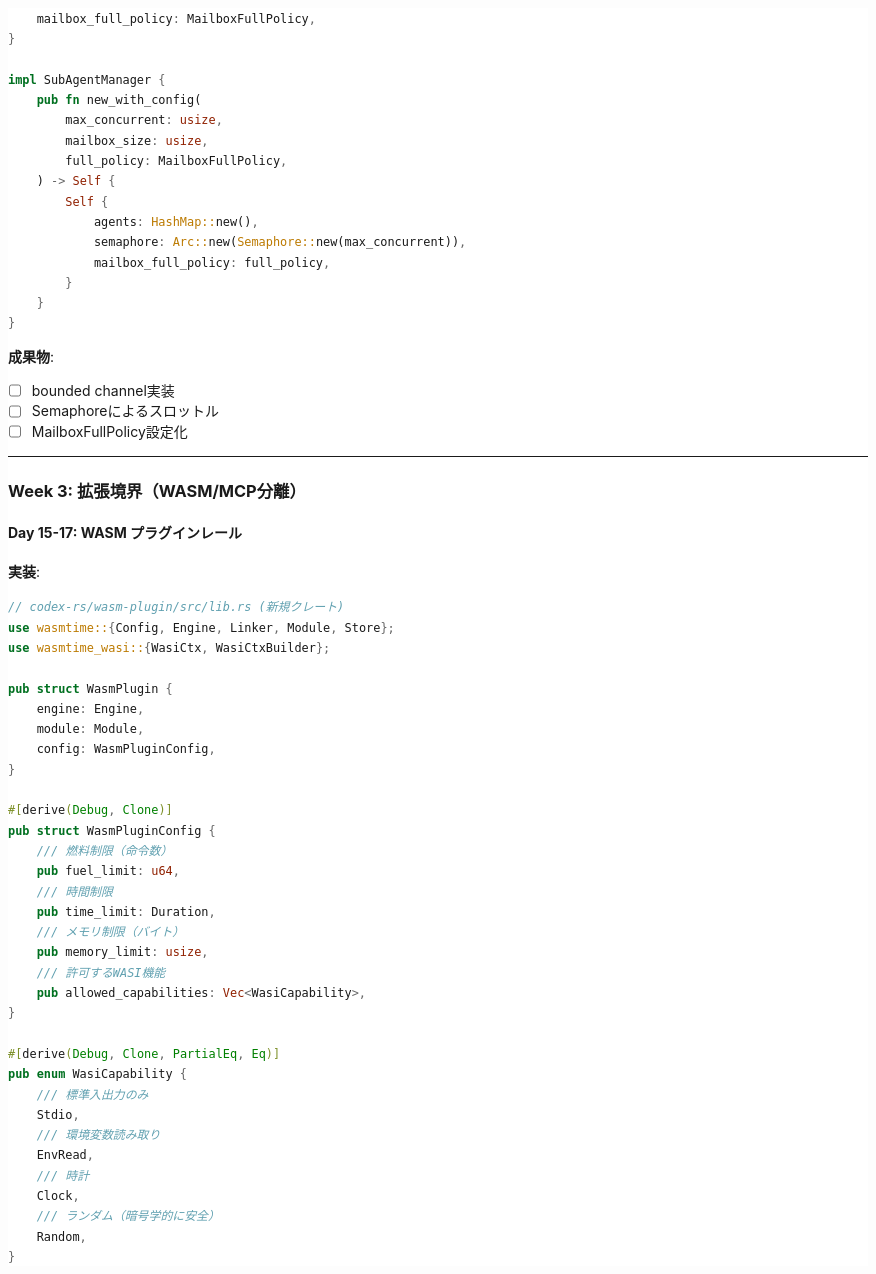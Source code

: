 ```rust
    mailbox_full_policy: MailboxFullPolicy,
}

impl SubAgentManager {
    pub fn new_with_config(
        max_concurrent: usize,
        mailbox_size: usize,
        full_policy: MailboxFullPolicy,
    ) -> Self {
        Self {
            agents: HashMap::new(),
            semaphore: Arc::new(Semaphore::new(max_concurrent)),
            mailbox_full_policy: full_policy,
        }
    }
}
```

**成果物**:
- [ ] bounded channel実装
- [ ] Semaphoreによるスロットル
- [ ] MailboxFullPolicy設定化

---

### Week 3: 拡張境界（WASM/MCP分離）

#### Day 15-17: WASM プラグインレール

**実装**:
```rust
// codex-rs/wasm-plugin/src/lib.rs (新規クレート)
use wasmtime::{Config, Engine, Linker, Module, Store};
use wasmtime_wasi::{WasiCtx, WasiCtxBuilder};

pub struct WasmPlugin {
    engine: Engine,
    module: Module,
    config: WasmPluginConfig,
}

#[derive(Debug, Clone)]
pub struct WasmPluginConfig {
    /// 燃料制限（命令数）
    pub fuel_limit: u64,
    /// 時間制限
    pub time_limit: Duration,
    /// メモリ制限（バイト）
    pub memory_limit: usize,
    /// 許可するWASI機能
    pub allowed_capabilities: Vec<WasiCapability>,
}

#[derive(Debug, Clone, PartialEq, Eq)]
pub enum WasiCapability {
    /// 標準入出力のみ
    Stdio,
    /// 環境変数読み取り
    EnvRead,
    /// 時計
    Clock,
    /// ランダム（暗号学的に安全）
    Random,
}
```